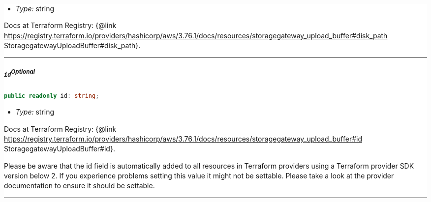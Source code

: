 - *Type:* string

Docs at Terraform Registry: {@link https://registry.terraform.io/providers/hashicorp/aws/3.76.1/docs/resources/storagegateway_upload_buffer#disk_path StoragegatewayUploadBuffer#disk_path}.

---

##### `id`<sup>Optional</sup> <a name="id" id="@cdktf/aws-cdk.storagegatewayUploadBuffer.StoragegatewayUploadBufferConfig.property.id"></a>

```typescript
public readonly id: string;
```

- *Type:* string

Docs at Terraform Registry: {@link https://registry.terraform.io/providers/hashicorp/aws/3.76.1/docs/resources/storagegateway_upload_buffer#id StoragegatewayUploadBuffer#id}.

Please be aware that the id field is automatically added to all resources in Terraform providers using a Terraform provider SDK version below 2.
If you experience problems setting this value it might not be settable. Please take a look at the provider documentation to ensure it should be settable.

---



